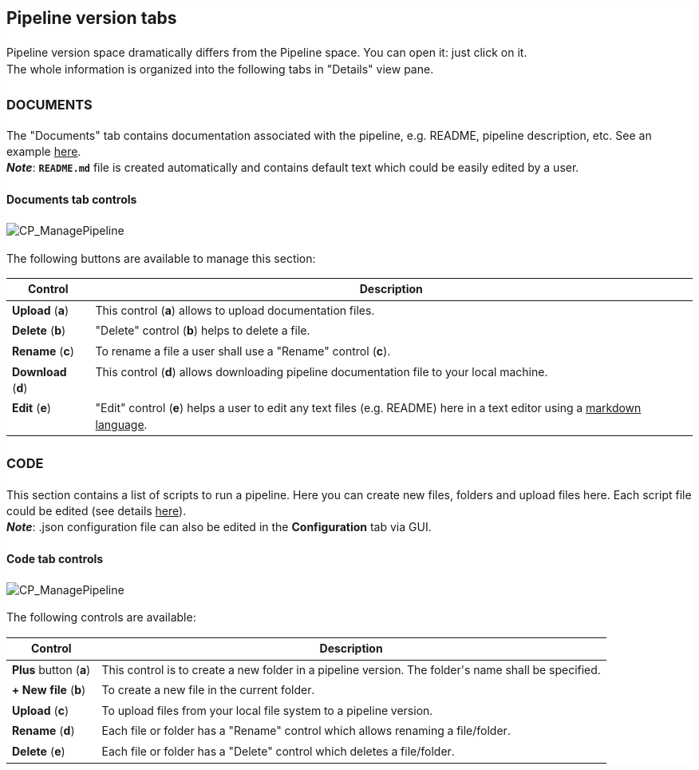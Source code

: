 ## Pipeline version tabs

Pipeline version space dramatically differs from the Pipeline space. You can open it: just click on it.  
The whole information is organized into the following tabs in "Details" view pane.

### DOCUMENTS

The "Documents" tab contains documentation associated with the pipeline, e.g. README, pipeline description, etc. See an example [here](6.1._Create_and_configure_pipeline.md#edit-documentation-optional).  
**_Note_**: **`README.md`** file is created automatically and contains default text which could be easily edited by a user.

#### Documents tab controls

![CP_ManagePipeline](attachments/ManagePipeline_02.png)

The following buttons are available to manage this section:

| Control | Description |
|---|---|
| **Upload** (**a**) | This control (**a**) allows to upload documentation files. |
| **Delete** (**b**) | "Delete" control (**b**) helps to delete a file. |
| **Rename** (**c**) | To rename a file a user shall use a "Rename" control (**c**).|
| **Download** (**d**) | This control (**d**) allows downloading pipeline documentation file to your local machine. |
| **Edit** (**e**) | "Edit" control (**e**) helps a user to edit any text files (e.g. README) here in a text editor using a [markdown language](https://en.wikipedia.org/wiki/Markdown). |

### CODE

This section contains a list of scripts to run a pipeline. Here you can create new files, folders and upload files here. Each script file could be edited (see details [here](6.1._Create_and_configure_pipeline.md#edit-code-section)).  
**_Note_**: .json configuration file can also be edited in the **Configuration** tab via GUI.

#### Code tab controls

![CP_ManagePipeline](attachments/ManagePipeline_03.png)

The following controls are available:

| Control | Description |
|---|---|
| **Plus** button (**a**) | This control is to create a new folder in a pipeline version. The folder's name shall be specified. |
| **+ New file** (**b**) | To create a new file in the current folder. |
| **Upload** (**c**) | To upload files from your local file system to a pipeline version. |
| **Rename** (**d**) | Each file or folder has a "Rename" control which allows renaming a file/folder. |
| **Delete** (**e**) | Each file or folder has a "Delete" control which deletes a file/folder. |
